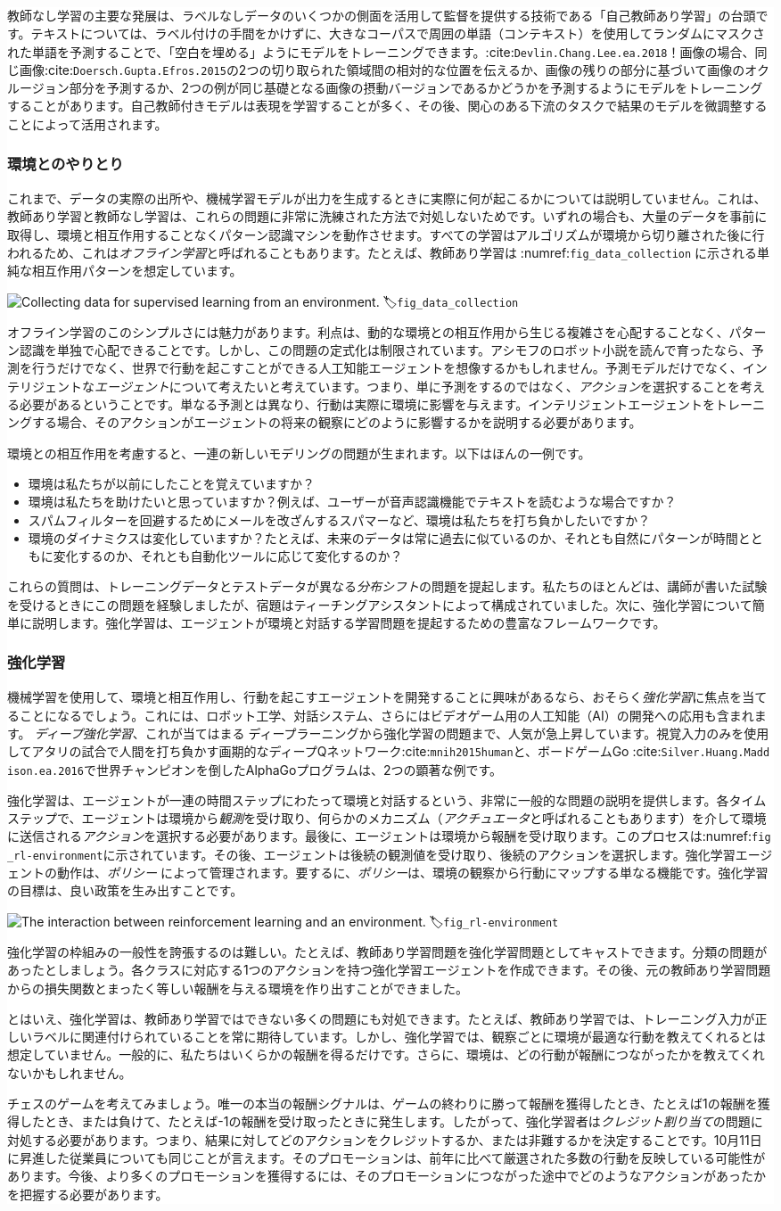 教師なし学習の主要な発展は、ラベルなしデータのいくつかの側面を活用して監督を提供する技術である「自己教師あり学習」の台頭です。テキストについては、ラベル付けの手間をかけずに、大きなコーパスで周囲の単語（コンテキスト）を使用してランダムにマスクされた単語を予測することで、「空白を埋める」ようにモデルをトレーニングできます。:cite:`Devlin.Chang.Lee.ea.2018`！画像の場合、同じ画像:cite:`Doersch.Gupta.Efros.2015`の2つの切り取られた領域間の相対的な位置を伝えるか、画像の残りの部分に基づいて画像のオクルージョン部分を予測するか、2つの例が同じ基礎となる画像の摂動バージョンであるかどうかを予測するようにモデルをトレーニングすることがあります。自己教師付きモデルは表現を学習することが多く、その後、関心のある下流のタスクで結果のモデルを微調整することによって活用されます。 

### 環境とのやりとり

これまで、データの実際の出所や、機械学習モデルが出力を生成するときに実際に何が起こるかについては説明していません。これは、教師あり学習と教師なし学習は、これらの問題に非常に洗練された方法で対処しないためです。いずれの場合も、大量のデータを事前に取得し、環境と相互作用することなくパターン認識マシンを動作させます。すべての学習はアルゴリズムが環境から切り離された後に行われるため、これは*オフライン学習*と呼ばれることもあります。たとえば、教師あり学習は :numref:`fig_data_collection` に示される単純な相互作用パターンを想定しています。 

![Collecting data for supervised learning from an environment.](../img/data-collection.svg)
:label:`fig_data_collection`

オフライン学習のこのシンプルさには魅力があります。利点は、動的な環境との相互作用から生じる複雑さを心配することなく、パターン認識を単独で心配できることです。しかし、この問題の定式化は制限されています。アシモフのロボット小説を読んで育ったなら、予測を行うだけでなく、世界で行動を起こすことができる人工知能エージェントを想像するかもしれません。予測モデルだけでなく、インテリジェントな*エージェント*について考えたいと考えています。つまり、単に予測をするのではなく、*アクション*を選択することを考える必要があるということです。単なる予測とは異なり、行動は実際に環境に影響を与えます。インテリジェントエージェントをトレーニングする場合、そのアクションがエージェントの将来の観察にどのように影響するかを説明する必要があります。 

環境との相互作用を考慮すると、一連の新しいモデリングの問題が生まれます。以下はほんの一例です。 

* 環境は私たちが以前にしたことを覚えていますか？
* 環境は私たちを助けたいと思っていますか？例えば、ユーザーが音声認識機能でテキストを読むような場合ですか？
* スパムフィルターを回避するためにメールを改ざんするスパマーなど、環境は私たちを打ち負かしたいですか？
* 環境のダイナミクスは変化していますか？たとえば、未来のデータは常に過去に似ているのか、それとも自然にパターンが時間とともに変化するのか、それとも自動化ツールに応じて変化するのか？

これらの質問は、トレーニングデータとテストデータが異なる*分布シフト*の問題を提起します。私たちのほとんどは、講師が書いた試験を受けるときにこの問題を経験しましたが、宿題はティーチングアシスタントによって構成されていました。次に、強化学習について簡単に説明します。強化学習は、エージェントが環境と対話する学習問題を提起するための豊富なフレームワークです。 

### 強化学習

機械学習を使用して、環境と相互作用し、行動を起こすエージェントを開発することに興味があるなら、おそらく*強化学習*に焦点を当てることになるでしょう。これには、ロボット工学、対話システム、さらにはビデオゲーム用の人工知能（AI）の開発への応用も含まれます。
*ディープ強化学習*、これが当てはまる
ディープラーニングから強化学習の問題まで、人気が急上昇しています。視覚入力のみを使用してアタリの試合で人間を打ち負かす画期的なディープQネットワーク:cite:`mnih2015human`と、ボードゲームGo :cite:`Silver.Huang.Maddison.ea.2016`で世界チャンピオンを倒したAlphaGoプログラムは、2つの顕著な例です。 

強化学習は、エージェントが一連の時間ステップにわたって環境と対話するという、非常に一般的な問題の説明を提供します。各タイムステップで、エージェントは環境から*観測*を受け取り、何らかのメカニズム（*アクチュエータ*と呼ばれることもあります）を介して環境に送信される*アクション*を選択する必要があります。最後に、エージェントは環境から報酬を受け取ります。このプロセスは:numref:`fig_rl-environment`に示されています。その後、エージェントは後続の観測値を受け取り、後続のアクションを選択します。強化学習エージェントの動作は、*ポリシー* によって管理されます。要するに、*ポリシー*は、環境の観察から行動にマップする単なる機能です。強化学習の目標は、良い政策を生み出すことです。 

![The interaction between reinforcement learning and an environment.](../img/rl-environment.svg)
:label:`fig_rl-environment`

強化学習の枠組みの一般性を誇張するのは難しい。たとえば、教師あり学習問題を強化学習問題としてキャストできます。分類の問題があったとしましょう。各クラスに対応する1つのアクションを持つ強化学習エージェントを作成できます。その後、元の教師あり学習問題からの損失関数とまったく等しい報酬を与える環境を作り出すことができました。 

とはいえ、強化学習は、教師あり学習ではできない多くの問題にも対処できます。たとえば、教師あり学習では、トレーニング入力が正しいラベルに関連付けられていることを常に期待しています。しかし、強化学習では、観察ごとに環境が最適な行動を教えてくれるとは想定していません。一般的に、私たちはいくらかの報酬を得るだけです。さらに、環境は、どの行動が報酬につながったかを教えてくれないかもしれません。 

チェスのゲームを考えてみましょう。唯一の本当の報酬シグナルは、ゲームの終わりに勝って報酬を獲得したとき、たとえば1の報酬を獲得したとき、または負けて、たとえば-1の報酬を受け取ったときに発生します。したがって、強化学習者は*クレジット割り当て*の問題に対処する必要があります。つまり、結果に対してどのアクションをクレジットするか、または非難するかを決定することです。10月11日に昇進した従業員についても同じことが言えます。そのプロモーションは、前年に比べて厳選された多数の行動を反映している可能性があります。今後、より多くのプロモーションを獲得するには、そのプロモーションにつながった途中でどのようなアクションがあったかを把握する必要があります。 
